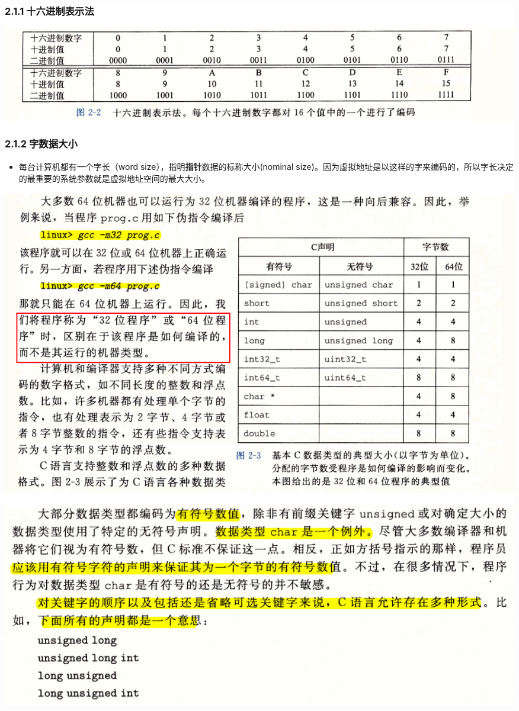 ### 2.1.1 十六进制表示法

![](../images/2-2.png)

### 2.1.2 字数据大小

- 每台计算机都有一个字长（word size），指明**指针**数据的标称大小(nominal size)。因为虚拟地址是以这样的字来编码的，所以字长决定的最重要的系统参数就是虚拟地址空间的最大大小。

![](../images/2-3.png)

![](../images/2-1-1.png)
